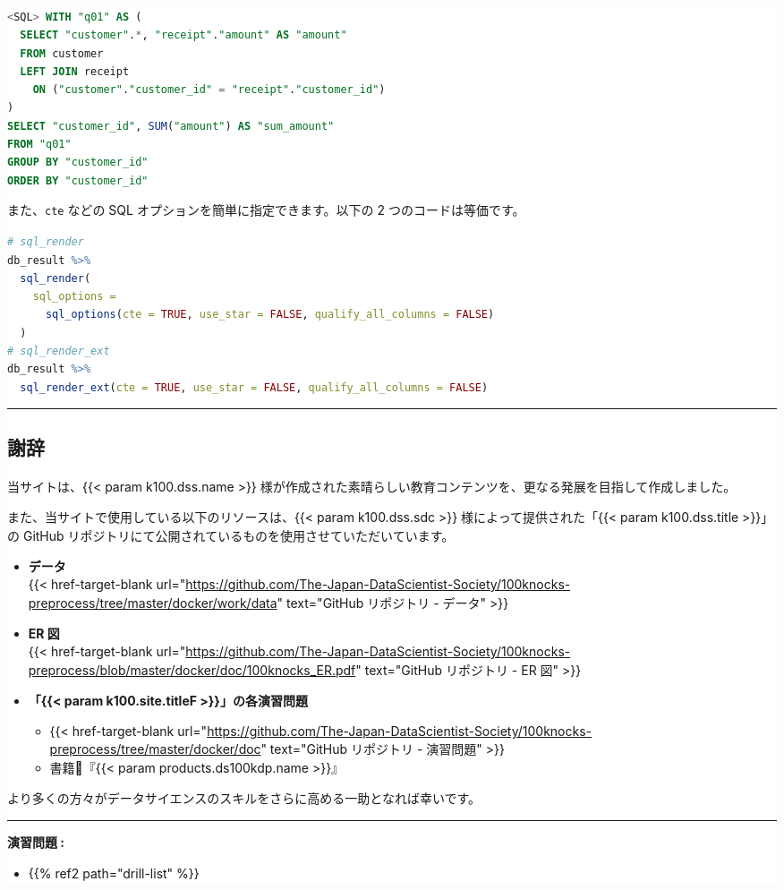```sql
<SQL> WITH "q01" AS (
  SELECT "customer".*, "receipt"."amount" AS "amount"
  FROM customer
  LEFT JOIN receipt
    ON ("customer"."customer_id" = "receipt"."customer_id")
)
SELECT "customer_id", SUM("amount") AS "sum_amount"
FROM "q01"
GROUP BY "customer_id"
ORDER BY "customer_id"
```

また、`cte` などの SQL オプションを簡単に指定できます。以下の 2 つのコードは等価です。

```r {name="R"}
# sql_render
db_result %>% 
  sql_render(
    sql_options = 
      sql_options(cte = TRUE, use_star = FALSE, qualify_all_columns = FALSE)
  )
# sql_render_ext
db_result %>% 
  sql_render_ext(cte = TRUE, use_star = FALSE, qualify_all_columns = FALSE)
```

---

## 謝辞

当サイトは、{{< param k100.dss.name >}} 様が作成された素晴らしい教育コンテンツを、更なる発展を目指して作成しました。

また、当サイトで使用している以下のリソースは、{{< param k100.dss.sdc >}} 様によって提供された「{{< param k100.dss.title >}}」の GitHub リポジトリにて公開されているものを使用させていただいています。

- **データ**  
  {{< href-target-blank url="https://github.com/The-Japan-DataScientist-Society/100knocks-preprocess/tree/master/docker/work/data" text="GitHub リポジトリ - データ" >}}

- **ER 図**  
  {{< href-target-blank url="https://github.com/The-Japan-DataScientist-Society/100knocks-preprocess/blob/master/docker/doc/100knocks_ER.pdf" text="GitHub リポジトリ - ER 図" >}}

- **「{{< param k100.site.titleF >}}」の各演習問題**
  - {{< href-target-blank url="https://github.com/The-Japan-DataScientist-Society/100knocks-preprocess/tree/master/docker/doc" text="GitHub リポジトリ - 演習問題" >}}
  - 書籍📘『{{< param products.ds100kdp.name >}}』

より多くの方々がデータサイエンスのスキルをさらに高める一助となれば幸いです。

---

**演習問題 :**

- {{% ref2 path="drill-list" %}}

